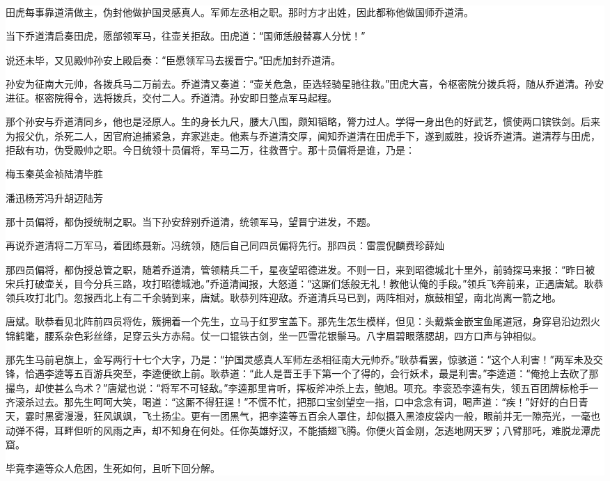 田虎每事靠道清做主，伪封他做护国灵感真人。军师左丞相之职。那时方才出姓，因此都称他做国师乔道清。  

当下乔道清启奏田虎，愿部领军马，往壶关拒敌。田虎道：“国师恁般替寡人分忧！”  

说还未毕，又见殿帅孙安上殿启奏：“臣愿领军马去援晋宁。”田虎加封乔道清。  

孙安为征南大元帅，各拨兵马二万前去。乔道清又奏道：“壶关危急，臣选轻骑星驰往救。”田虎大喜，令枢密院分拨兵将，随从乔道清。孙安进征。枢密院得令，选将拨兵，交付二人。乔道清。孙安即日整点军马起程。  

那个孙安与乔道清同乡，他也是泾原人。生的身长九尺，腰大八围，颇知韬略，膂力过人。学得一身出色的好武艺，惯使两口镔铁剑。后来为报父仇，杀死二人，因官府追捕紧急，弃家逃走。他素与乔道清交厚，闻知乔道清在田虎手下，遂到威胜，投诉乔道清。道清荐与田虎，拒敌有功，伪受殿帅之职。今日统领十员偏将，军马二万，往救晋宁。那十员偏将是谁，乃是：  

梅玉秦英金祯陆清毕胜  

潘迅杨芳冯升胡迈陆芳  

那十员偏将，都伪授统制之职。当下孙安辞别乔道清，统领军马，望晋宁进发，不题。  

再说乔道清将二万军马，着团练聂新。冯统领，随后自己同四员偏将先行。那四员：雷震倪麟费珍薛灿  

那四员偏将，都伪授总管之职，随着乔道清，管领精兵二千，星夜望昭德进发。不则一日，来到昭德城北十里外，前骑探马来报：“昨日被宋兵打破壶关，目今分兵三路，攻打昭德城池。”乔道清闻报，大怒道：“这厮们恁般无礼！教他认俺的手段。”领兵飞奔前来，正遇唐斌。耿恭领兵攻打北门。忽报西北上有二千余骑到来，唐斌。耿恭列阵迎敌。乔道清兵马已到，两阵相对，旗鼓相望，南北尚离一箭之地。  

唐斌。耿恭看见北阵前四员将佐，簇拥着一个先生，立马于红罗宝盖下。那先生怎生模样，但见：头戴紫金嵌宝鱼尾道冠，身穿皂沿边烈火锦鹤氅，腰系杂色彩丝绦，足穿云头方赤舄。仗一口锟铁古剑，坐一匹雪花银鬃马。八字眉碧眼落腮胡，四方口声与钟相似。  

那先生马前皂旗上，金写两行十七个大字，乃是：“护国灵感真人军师左丞相征南大元帅乔。”耿恭看罢，惊骇道：“这个人利害！”两军未及交锋，恰遇李逵等五百游兵突至，李逵便欲上前。耿恭道：“此人是晋王手下第一个了得的，会行妖术，最是利害。”李逵道：“俺抢上去砍了那撮鸟，却使甚么鸟术？”唐斌也说：“将军不可轻敌。”李逵那里肯听，挥板斧冲杀上去，鲍旭。项充。李衮恐李逵有失，领五百团牌标枪手一齐滚杀过去。那先生呵呵大笑，喝道：“这厮不得狂逞！”不慌不忙，把那口宝剑望空一指，口中念念有词，喝声道：“疾！”好好的白日青天，霎时黑雾漫漫，狂风飒飒，飞土扬尘。更有一团黑气，把李逵等五百余人罩住，却似摄入黑漆皮袋内一般，眼前并无一隙亮光，一毫也动弹不得，耳畔但听的风雨之声，却不知身在何处。任你英雄好汉，不能插翅飞腾。你便火首金刚，怎逃地网天罗；八臂那吒，难脱龙潭虎窟。  

毕竟李逵等众人危困，生死如何，且听下回分解。  
